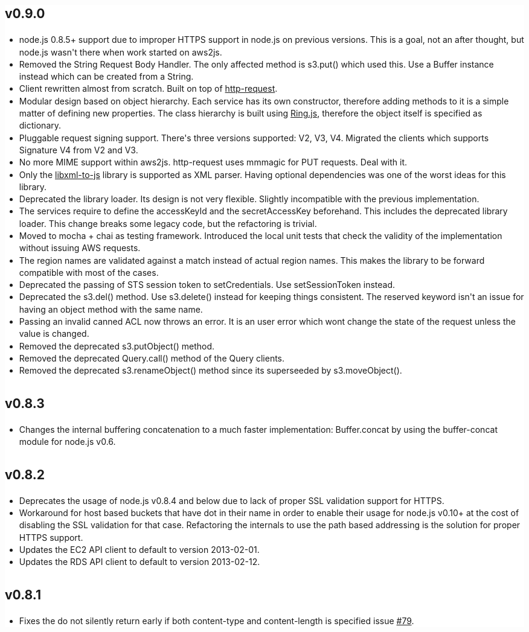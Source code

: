 ## v0.9.0
 * node.js 0.8.5+ support due to improper HTTPS support in node.js on previous versions. This is a goal, not an after thought, but node.js wasn't there when work started on aws2js.
 * Removed the String Request Body Handler. The only affected method is s3.put() which used this. Use a Buffer instance instead which can be created from a String.
 * Client rewritten almost from scratch. Built on top of [http-request](https://github.com/SaltwaterC/http-request).
 * Modular design based on object hierarchy. Each service has its own constructor, therefore adding methods to it is a simple matter of defining new properties. The class hierarchy is built using [Ring.js](http://ringjs.neoname.eu), therefore the object itself is specified as dictionary.
 * Pluggable request signing support. There's three versions supported: V2, V3, V4. Migrated the clients which supports Signature V4 from V2 and V3.
 * No more MIME support within aws2js. http-request uses mmmagic for PUT requests. Deal with it.
 * Only the [libxml-to-js](https://github.com/SaltwaterC/libxml-to-js) library is supported as XML parser. Having optional dependencies was one of the worst ideas for this library.
 * Deprecated the library loader. Its design is not very flexible. Slightly incompatible with the previous implementation.
 * The services require to define the accessKeyId and the secretAccessKey beforehand. This includes the deprecated library loader. This change breaks some legacy code, but the refactoring is trivial.
 * Moved to mocha + chai as testing framework. Introduced the local unit tests that check the validity of the implementation without issuing AWS requests.
 * The region names are validated against a match instead of actual region names. This makes the library to be forward compatible with most of the cases.
 * Deprecated the passing of STS session token to setCredentials. Use setSessionToken instead.
 * Deprecated the s3.del() method. Use s3.delete() instead for keeping things consistent. The reserved keyword isn't an issue for having an object method with the same name.
 * Passing an invalid canned ACL now throws an error. It is an user error which wont change the state of the request unless the value is changed.
 * Removed the deprecated s3.putObject() method.
 * Removed the deprecated Query.call() method of the Query clients.
 * Removed the deprecated s3.renameObject() method since its superseeded by s3.moveObject().

## v0.8.3
 * Changes the internal buffering concatenation to a much faster implementation: Buffer.concat by using the buffer-concat module for node.js v0.6.

## v0.8.2
 * Deprecates the usage of node.js v0.8.4 and below due to lack of proper SSL validation support for HTTPS.
 * Workaround for host based buckets that have dot in their name in order to enable their usage for node.js v0.10+ at the cost of disabling the SSL validation for that case. Refactoring the internals to use the path based addressing is the solution for proper HTTPS support.
 * Updates the EC2 API client to default to version 2013-02-01.
 * Updates the RDS API client to default to version 2013-02-12.

## v0.8.1
 * Fixes the do not silently return early if both content-type and content-length is specified issue [#79](https://github.com/SaltwaterC/aws2js/pull/78).
